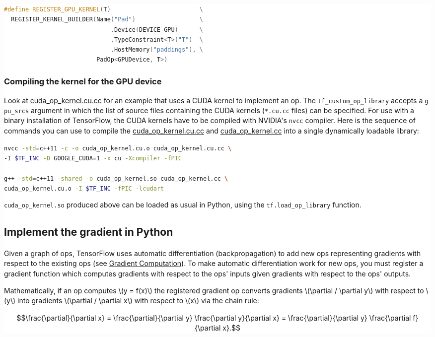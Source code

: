 ```c++
#define REGISTER_GPU_KERNEL(T)                         \
  REGISTER_KERNEL_BUILDER(Name("Pad")                  \
                              .Device(DEVICE_GPU)      \
                              .TypeConstraint<T>("T")  \
                              .HostMemory("paddings"), \
                          PadOp<GPUDevice, T>)
```

### Compiling the kernel for the GPU device

Look at
[cuda_op_kernel.cu.cc](https://www.tensorflow.org/code/tensorflow/g3doc/how_tos/adding_an_op/cuda_op_kernel.cu.cc)
for an example that uses a CUDA kernel to implement an op. The
`tf_custom_op_library` accepts a `gpu_srcs` argument in which the list of source
files containing the CUDA kernels (`*.cu.cc` files) can be specified. For use
with a binary installation of TensorFlow, the CUDA kernels have to be compiled
with NVIDIA's `nvcc` compiler. Here is the sequence of commands you can use to
compile the
[cuda_op_kernel.cu.cc](https://www.tensorflow.org/code/tensorflow/g3doc/how_tos/adding_an_op/cuda_op_kernel.cu.cc)
and
[cuda_op_kernel.cc](https://www.tensorflow.org/code/tensorflow/g3doc/how_tos/adding_an_op/cuda_op_kernel.cc)
into a single dynamically loadable library:

```bash
nvcc -std=c++11 -c -o cuda_op_kernel.cu.o cuda_op_kernel.cu.cc \
-I $TF_INC -D GOOGLE_CUDA=1 -x cu -Xcompiler -fPIC

g++ -std=c++11 -shared -o cuda_op_kernel.so cuda_op_kernel.cc \
cuda_op_kernel.cu.o -I $TF_INC -fPIC -lcudart
```

`cuda_op_kernel.so` produced above can be loaded as usual in Python, using the
`tf.load_op_library` function.

## Implement the gradient in Python

Given a graph of ops, TensorFlow uses automatic differentiation
(backpropagation) to add new ops representing gradients with respect to the
existing ops (see
[Gradient Computation](../../api_docs/python/train.md#gradient-computation)).
To make automatic differentiation work for new ops, you must register a gradient
function which computes gradients with respect to the ops' inputs given
gradients with respect to the ops' outputs.

Mathematically, if an op computes \\(y = f(x)\\) the registered gradient op
converts gradients \\(\partial / \partial y\\) with respect to \\(y\\) into
gradients \\(\partial / \partial x\\) with respect to \\(x\\) via the chain
rule:

$$\frac{\partial}{\partial x}
    = \frac{\partial}{\partial y} \frac{\partial y}{\partial x}
    = \frac{\partial}{\partial y} \frac{\partial f}{\partial x}.$$
